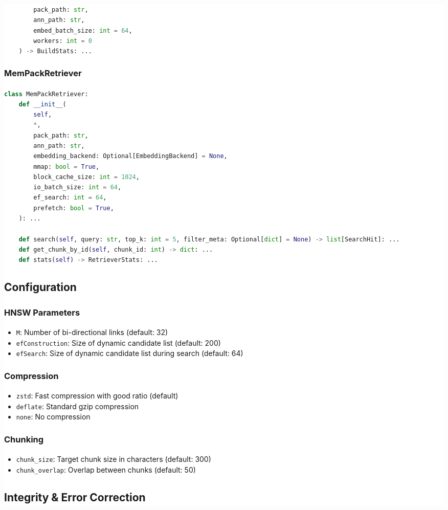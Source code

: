 ```python
        pack_path: str,
        ann_path: str,
        embed_batch_size: int = 64,
        workers: int = 0
    ) -> BuildStats: ...
```

### MemPackRetriever

```python
class MemPackRetriever:
    def __init__(
        self,
        *,
        pack_path: str,
        ann_path: str,
        embedding_backend: Optional[EmbeddingBackend] = None,
        mmap: bool = True,
        block_cache_size: int = 1024,
        io_batch_size: int = 64,
        ef_search: int = 64,
        prefetch: bool = True,
    ): ...

    def search(self, query: str, top_k: int = 5, filter_meta: Optional[dict] = None) -> list[SearchHit]: ...
    def get_chunk_by_id(self, chunk_id: int) -> dict: ...
    def stats(self) -> RetrieverStats: ...
```

## Configuration

### HNSW Parameters

- `M`: Number of bi-directional links (default: 32)
- `efConstruction`: Size of dynamic candidate list (default: 200)
- `efSearch`: Size of dynamic candidate list during search (default: 64)

### Compression

- `zstd`: Fast compression with good ratio (default)
- `deflate`: Standard gzip compression
- `none`: No compression

### Chunking

- `chunk_size`: Target chunk size in characters (default: 300)
- `chunk_overlap`: Overlap between chunks (default: 50)

## Integrity & Error Correction
